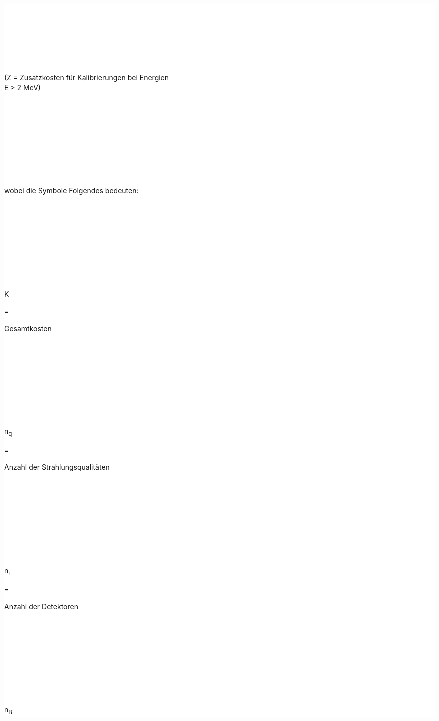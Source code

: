  

 

 

 

(Z = Zusatzkosten für Kalibrierungen bei Energien  
E &gt; 2 MeV)

 

 

 

 

 

wobei die Symbole Folgendes bedeuten:

 

 

 

 

 

K

=

Gesamtkosten

 

 

 

 

 

n<sub>q</sub>

=

Anzahl der Strahlungsqualitäten

 

 

 

 

 

n<sub>i</sub>

=

Anzahl der Detektoren

 

 

 

 

 

n<sub>B</sub>
